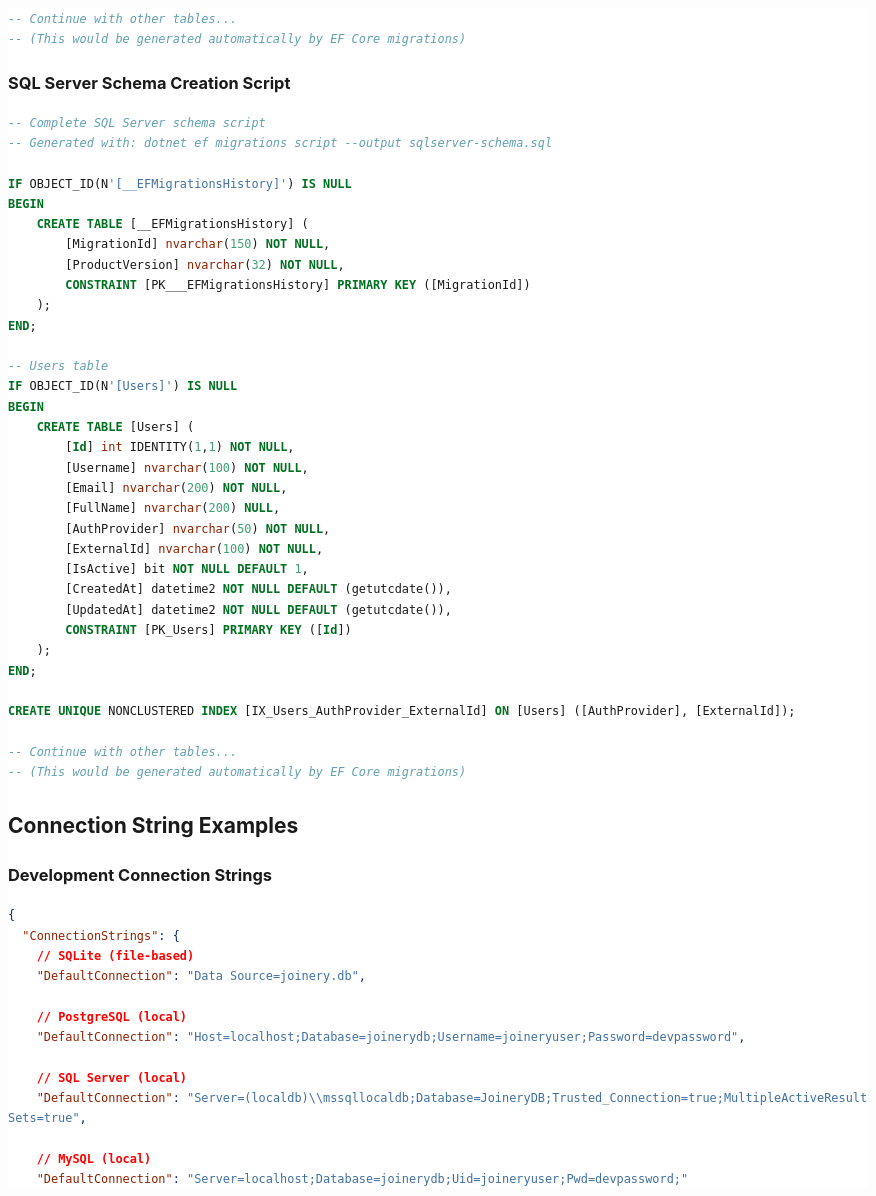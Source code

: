 ```sql
-- Continue with other tables...
-- (This would be generated automatically by EF Core migrations)
```

### SQL Server Schema Creation Script

```sql
-- Complete SQL Server schema script
-- Generated with: dotnet ef migrations script --output sqlserver-schema.sql

IF OBJECT_ID(N'[__EFMigrationsHistory]') IS NULL
BEGIN
    CREATE TABLE [__EFMigrationsHistory] (
        [MigrationId] nvarchar(150) NOT NULL,
        [ProductVersion] nvarchar(32) NOT NULL,
        CONSTRAINT [PK___EFMigrationsHistory] PRIMARY KEY ([MigrationId])
    );
END;

-- Users table
IF OBJECT_ID(N'[Users]') IS NULL
BEGIN
    CREATE TABLE [Users] (
        [Id] int IDENTITY(1,1) NOT NULL,
        [Username] nvarchar(100) NOT NULL,
        [Email] nvarchar(200) NOT NULL,
        [FullName] nvarchar(200) NULL,
        [AuthProvider] nvarchar(50) NOT NULL,
        [ExternalId] nvarchar(100) NOT NULL,
        [IsActive] bit NOT NULL DEFAULT 1,
        [CreatedAt] datetime2 NOT NULL DEFAULT (getutcdate()),
        [UpdatedAt] datetime2 NOT NULL DEFAULT (getutcdate()),
        CONSTRAINT [PK_Users] PRIMARY KEY ([Id])
    );
END;

CREATE UNIQUE NONCLUSTERED INDEX [IX_Users_AuthProvider_ExternalId] ON [Users] ([AuthProvider], [ExternalId]);

-- Continue with other tables...
-- (This would be generated automatically by EF Core migrations)
```

## Connection String Examples

### Development Connection Strings

```json
{
  "ConnectionStrings": {
    // SQLite (file-based)
    "DefaultConnection": "Data Source=joinery.db",
    
    // PostgreSQL (local)
    "DefaultConnection": "Host=localhost;Database=joinerydb;Username=joineryuser;Password=devpassword",
    
    // SQL Server (local)
    "DefaultConnection": "Server=(localdb)\\mssqllocaldb;Database=JoineryDB;Trusted_Connection=true;MultipleActiveResultSets=true",
    
    // MySQL (local)
    "DefaultConnection": "Server=localhost;Database=joinerydb;Uid=joineryuser;Pwd=devpassword;"
```